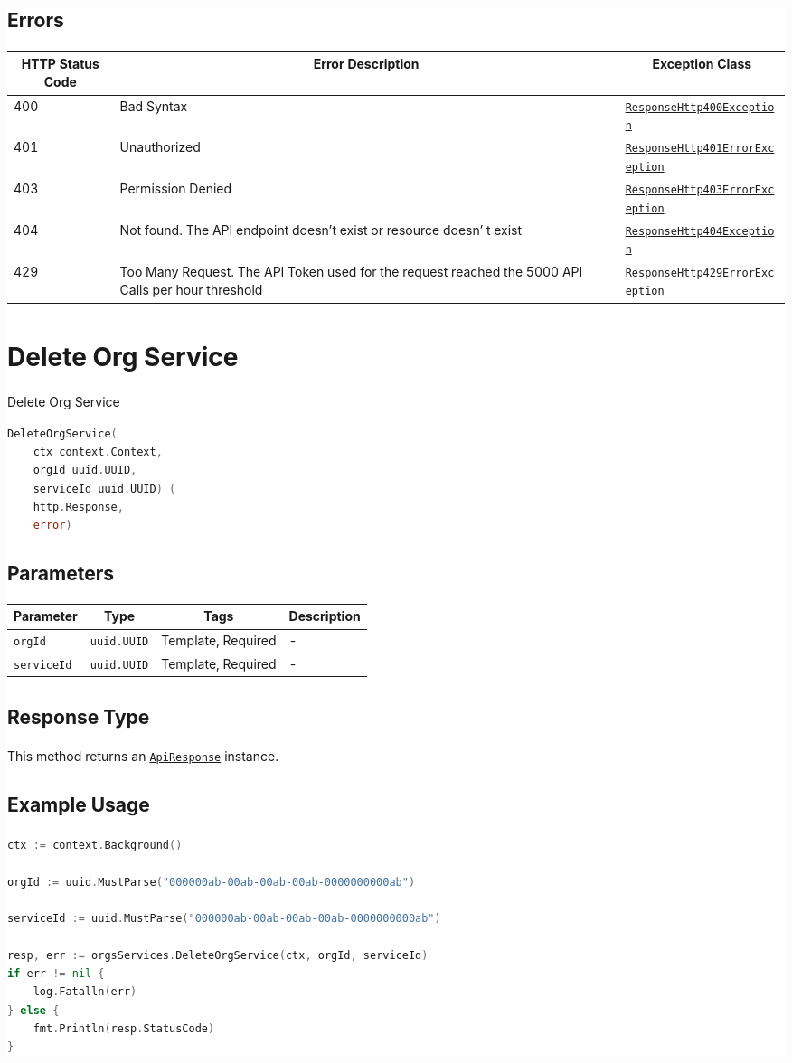 ## Errors

| HTTP Status Code | Error Description | Exception Class |
|  --- | --- | --- |
| 400 | Bad Syntax | [`ResponseHttp400Exception`](../../doc/models/response-http-400-exception.md) |
| 401 | Unauthorized | [`ResponseHttp401ErrorException`](../../doc/models/response-http-401-error-exception.md) |
| 403 | Permission Denied | [`ResponseHttp403ErrorException`](../../doc/models/response-http-403-error-exception.md) |
| 404 | Not found. The API endpoint doesn’t exist or resource doesn’ t exist | [`ResponseHttp404Exception`](../../doc/models/response-http-404-exception.md) |
| 429 | Too Many Request. The API Token used for the request reached the 5000 API Calls per hour threshold | [`ResponseHttp429ErrorException`](../../doc/models/response-http-429-error-exception.md) |


# Delete Org Service

Delete Org Service

```go
DeleteOrgService(
    ctx context.Context,
    orgId uuid.UUID,
    serviceId uuid.UUID) (
    http.Response,
    error)
```

## Parameters

| Parameter | Type | Tags | Description |
|  --- | --- | --- | --- |
| `orgId` | `uuid.UUID` | Template, Required | - |
| `serviceId` | `uuid.UUID` | Template, Required | - |

## Response Type

This method returns an [`ApiResponse`](../../doc/api-response.md) instance.

## Example Usage

```go
ctx := context.Background()

orgId := uuid.MustParse("000000ab-00ab-00ab-00ab-0000000000ab")

serviceId := uuid.MustParse("000000ab-00ab-00ab-00ab-0000000000ab")

resp, err := orgsServices.DeleteOrgService(ctx, orgId, serviceId)
if err != nil {
    log.Fatalln(err)
} else {
    fmt.Println(resp.StatusCode)
}
```
